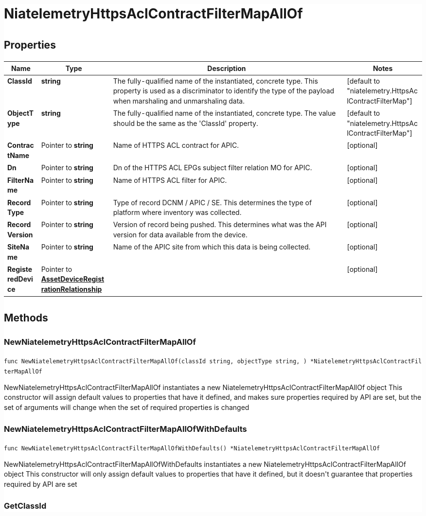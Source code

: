 # NiatelemetryHttpsAclContractFilterMapAllOf

## Properties

Name | Type | Description | Notes
------------ | ------------- | ------------- | -------------
**ClassId** | **string** | The fully-qualified name of the instantiated, concrete type. This property is used as a discriminator to identify the type of the payload when marshaling and unmarshaling data. | [default to "niatelemetry.HttpsAclContractFilterMap"]
**ObjectType** | **string** | The fully-qualified name of the instantiated, concrete type. The value should be the same as the &#39;ClassId&#39; property. | [default to "niatelemetry.HttpsAclContractFilterMap"]
**ContractName** | Pointer to **string** | Name of HTTPS ACL contract for APIC. | [optional] 
**Dn** | Pointer to **string** | Dn of the HTTPS ACL EPGs subject filter relation MO for APIC. | [optional] 
**FilterName** | Pointer to **string** | Name of HTTPS ACL filter for APIC. | [optional] 
**RecordType** | Pointer to **string** | Type of record DCNM / APIC / SE. This determines the type of platform where inventory was collected. | [optional] 
**RecordVersion** | Pointer to **string** | Version of record being pushed. This determines what was the API version for data available from the device. | [optional] 
**SiteName** | Pointer to **string** | Name of the APIC site from which this data is being collected. | [optional] 
**RegisteredDevice** | Pointer to [**AssetDeviceRegistrationRelationship**](AssetDeviceRegistrationRelationship.md) |  | [optional] 

## Methods

### NewNiatelemetryHttpsAclContractFilterMapAllOf

`func NewNiatelemetryHttpsAclContractFilterMapAllOf(classId string, objectType string, ) *NiatelemetryHttpsAclContractFilterMapAllOf`

NewNiatelemetryHttpsAclContractFilterMapAllOf instantiates a new NiatelemetryHttpsAclContractFilterMapAllOf object
This constructor will assign default values to properties that have it defined,
and makes sure properties required by API are set, but the set of arguments
will change when the set of required properties is changed

### NewNiatelemetryHttpsAclContractFilterMapAllOfWithDefaults

`func NewNiatelemetryHttpsAclContractFilterMapAllOfWithDefaults() *NiatelemetryHttpsAclContractFilterMapAllOf`

NewNiatelemetryHttpsAclContractFilterMapAllOfWithDefaults instantiates a new NiatelemetryHttpsAclContractFilterMapAllOf object
This constructor will only assign default values to properties that have it defined,
but it doesn't guarantee that properties required by API are set

### GetClassId
